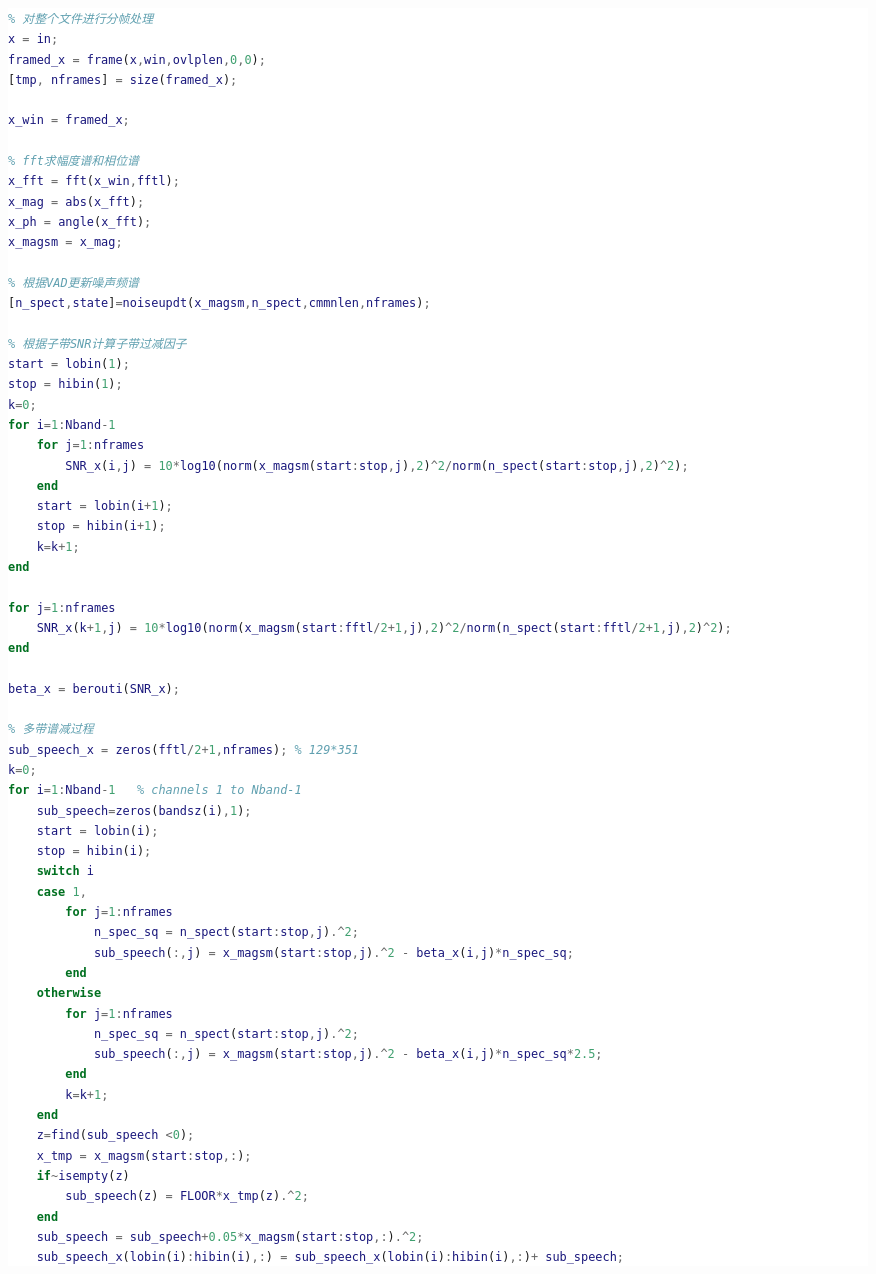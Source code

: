 ```matlab
% 对整个文件进行分帧处理
x = in;
framed_x = frame(x,win,ovlplen,0,0);
[tmp, nframes] = size(framed_x);

x_win = framed_x;

% fft求幅度谱和相位谱
x_fft = fft(x_win,fftl);
x_mag = abs(x_fft);
x_ph = angle(x_fft);
x_magsm = x_mag;

% 根据VAD更新噪声频谱
[n_spect,state]=noiseupdt(x_magsm,n_spect,cmmnlen,nframes);

% 根据子带SNR计算子带过减因子
start = lobin(1);
stop = hibin(1);
k=0;
for i=1:Nband-1
    for j=1:nframes
        SNR_x(i,j) = 10*log10(norm(x_magsm(start:stop,j),2)^2/norm(n_spect(start:stop,j),2)^2);
    end
    start = lobin(i+1);
    stop = hibin(i+1);
    k=k+1;
end

for j=1:nframes
    SNR_x(k+1,j) = 10*log10(norm(x_magsm(start:fftl/2+1,j),2)^2/norm(n_spect(start:fftl/2+1,j),2)^2);
end

beta_x = berouti(SNR_x);

% 多带谱减过程
sub_speech_x = zeros(fftl/2+1,nframes); % 129*351
k=0;
for i=1:Nband-1   % channels 1 to Nband-1
    sub_speech=zeros(bandsz(i),1);
    start = lobin(i);
    stop = hibin(i);
    switch i
    case 1,
        for j=1:nframes
            n_spec_sq = n_spect(start:stop,j).^2;
            sub_speech(:,j) = x_magsm(start:stop,j).^2 - beta_x(i,j)*n_spec_sq;
        end
    otherwise
        for j=1:nframes
            n_spec_sq = n_spect(start:stop,j).^2;
            sub_speech(:,j) = x_magsm(start:stop,j).^2 - beta_x(i,j)*n_spec_sq*2.5;
        end
        k=k+1;
    end
    z=find(sub_speech <0);
    x_tmp = x_magsm(start:stop,:);
    if~isempty(z)
        sub_speech(z) = FLOOR*x_tmp(z).^2;
    end
    sub_speech = sub_speech+0.05*x_magsm(start:stop,:).^2;
    sub_speech_x(lobin(i):hibin(i),:) = sub_speech_x(lobin(i):hibin(i),:)+ sub_speech; 
```